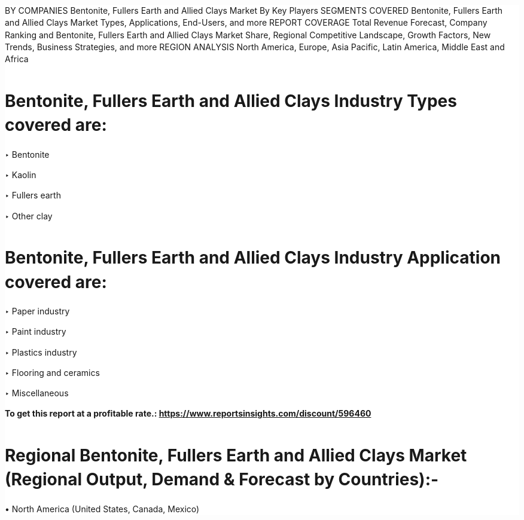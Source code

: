 </tr>
<tr>
<td>BY COMPANIES</td>
<td>Bentonite, Fullers Earth and Allied Clays Market By Key Players</td>
</tr>
<tr>
<td>SEGMENTS COVERED</td>
<td>Bentonite, Fullers Earth and Allied Clays Market Types, Applications, End-Users, and more</td>
</tr>
<tr>
<td>REPORT COVERAGE</td>
<td>Total Revenue Forecast, Company Ranking and Bentonite, Fullers Earth and Allied Clays Market Share, Regional Competitive Landscape, Growth Factors, New Trends, Business Strategies, and more</td>
</tr>
<tr>
<td>REGION ANALYSIS</td>
<td>North America, Europe, Asia Pacific, Latin America, Middle East and Africa</td>
</tr>
</table>

# <strong>Bentonite, Fullers Earth and Allied Clays Industry Types covered are:</strong>

‣ Bentonite

‣ Kaolin

‣ Fullers earth

‣ Other clay

# <strong>Bentonite, Fullers Earth and Allied Clays Industry Application covered are:</strong>

‣ Paper industry

‣  Paint industry

‣  Plastics industry

‣  Flooring and ceramics

‣  Miscellaneous

<strong>To get this report at a profitable rate.: <a href=https://www.reportsinsights.com/discount/596460>https://www.reportsinsights.com/discount/596460</a></strong></font>

# <strong>Regional Bentonite, Fullers Earth and Allied Clays Market (Regional Output, Demand &amp; Forecast by Countries):-</strong>

• North America (United States, Canada, Mexico)
